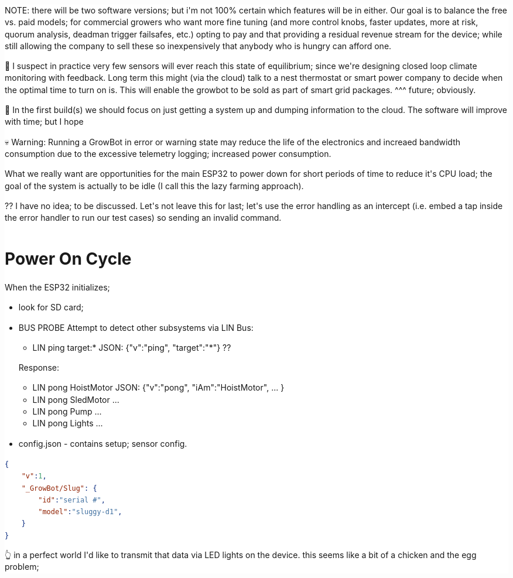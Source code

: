 NOTE: there will be two software versions; but i'm not 100% certain which features will be in either. 
Our goal is to balance the free vs. paid models; for commercial growers who want more fine tuning (and more 
control knobs, faster updates, more at risk, quorum analysis, deadman trigger failsafes, etc.) opting to pay
and that providing a residual revenue stream for the device; while still allowing the company to sell these
so inexpensively that anybody who is hungry can afford one. 

🚀 I suspect in practice very few sensors will ever reach this state of equilibrium; since we're designing closed loop 
climate monitoring with feedback.  Long term this might (via the cloud) talk to a nest thermostat or smart power company
to decide when the optimal time to turn on is.  This will enable the growbot to be sold as part of smart grid packages.
^^^ future; obviously.  

🚀 In the first build(s) we should focus on just getting a system up and dumping information to the cloud. 
The software will improve with time; but I hope 

💀 Warning: Running a GrowBot in error or warning state may reduce the life of the electronics
and increaed bandwidth consumption due to the excessive telemetry logging; increased power consumption.

What we really want are opportunities for the main ESP32 to power down for short periods of time to reduce
it's CPU load; the goal of the system is actually to be idle (I call this the lazy farming approach).

?? I have no idea; to be discussed.  Let's not leave this for last; let's use the error handling
as an intercept (i.e. embed a tap inside the error handler to run our test cases) so sending 
an invalid command.  

# Power On Cycle
When the ESP32 initializes; 
* look for SD card; 
* BUS PROBE
    Attempt to detect other subsystems via LIN Bus: 
    * LIN ping target:*
      JSON: {"v":"ping", "target":"*"} ??
    
    Response:
    * LIN pong HoistMotor
      JSON: {"v":"pong", "iAm":"HoistMotor", ... }
    * LIN pong SledMotor ...
    * LIN pong Pump ...
    * LIN pong Lights ... 

* config.json   - contains setup; sensor config. 
```json
{
    "v":1, 
    "_GrowBot/Slug": {
        "id":"serial #", 
        "model":"sluggy-d1", 
    }
}
```
👆 in a perfect world I'd like to transmit that data via LED lights on the device.
this seems like a bit of a chicken and the egg problem; 
